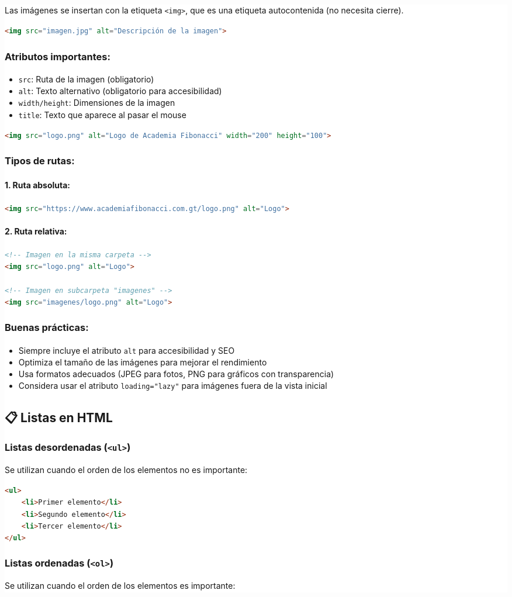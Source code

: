Las imágenes se insertan con la etiqueta `<img>`, que es una etiqueta autocontenida (no necesita cierre).

```html
<img src="imagen.jpg" alt="Descripción de la imagen">
```

### Atributos importantes:
- `src`: Ruta de la imagen (obligatorio)
- `alt`: Texto alternativo (obligatorio para accesibilidad)
- `width/height`: Dimensiones de la imagen
- `title`: Texto que aparece al pasar el mouse

```html
<img src="logo.png" alt="Logo de Academia Fibonacci" width="200" height="100">
```

### Tipos de rutas:

#### 1. Ruta absoluta:
```html
<img src="https://www.academiafibonacci.com.gt/logo.png" alt="Logo">
```

#### 2. Ruta relativa:
```html
<!-- Imagen en la misma carpeta -->
<img src="logo.png" alt="Logo">

<!-- Imagen en subcarpeta "imagenes" -->
<img src="imagenes/logo.png" alt="Logo">
```

### Buenas prácticas:
- Siempre incluye el atributo `alt` para accesibilidad y SEO
- Optimiza el tamaño de las imágenes para mejorar el rendimiento
- Usa formatos adecuados (JPEG para fotos, PNG para gráficos con transparencia)
- Considera usar el atributo `loading="lazy"` para imágenes fuera de la vista inicial

## 📋 Listas en HTML

### Listas desordenadas (`<ul>`)
Se utilizan cuando el orden de los elementos no es importante:

```html
<ul>
    <li>Primer elemento</li>
    <li>Segundo elemento</li>
    <li>Tercer elemento</li>
</ul>
```

### Listas ordenadas (`<ol>`)
Se utilizan cuando el orden de los elementos es importante:
